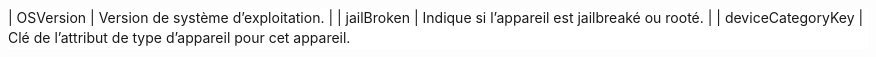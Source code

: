 | OSVersion                  | Version de système d’exploitation.                                                                                                                                                                          |
| jailBroken                 | Indique si l’appareil est jailbreaké ou rooté.                                                                                                                                         |
| deviceCategoryKey          | Clé de l’attribut de type d’appareil pour cet appareil. 

